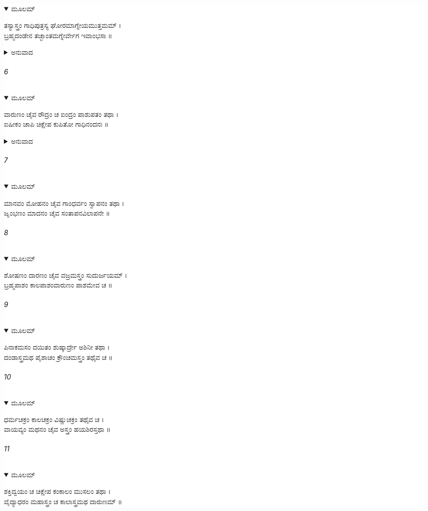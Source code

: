 
<details open><summary>ಮೂಲಮ್</summary>

ತಸ್ಯಾಸ್ತ್ರಂ ಗಾಧಿಪುತ್ರಸ್ಯ ಘೋರಮಾಗ್ನೇಯಮುತ್ತಮಮ್ ।  
ಬ್ರಹ್ಮದಂಡೇನ ತಚ್ಛಾಂತಮಗ್ನೇರ್ವೇಗ ಇವಾಂಭಸಾ ॥
</details>

<details><summary>ಅನುವಾದ</summary></details>

###### 6


<details open><summary>ಮೂಲಮ್</summary>

ವಾರುಣಂ ಚೈವ ರೌದ್ರಂ ಚ ಐಂದ್ರಂ ಪಾಶುಪತಂ ತಥಾ ।  
ಐಷೀಕಂ ಚಾಪಿ ಚಿಕ್ಷೇಪ ಕುಪಿತೋ ಗಾಧಿನಂದನಃ ॥
</details>

<details><summary>ಅನುವಾದ</summary></details>

###### 7


<details open><summary>ಮೂಲಮ್</summary>

ಮಾನವಂ ಮೋಹನಂ ಚೈವ ಗಾಂಧರ್ವಂ ಸ್ವಾಪನಂ ತಥಾ ।  
ಜೃಂಭಣಂ ಮಾದನಂ ಚೈವ ಸಂತಾಪನವಿಲಾಪನೇ ॥
</details>

###### 8


<details open><summary>ಮೂಲಮ್</summary>

ಶೋಷಣಂ ದಾರಣಂ ಚೈವ ವಜ್ರಮಸ್ತ್ರಂ ಸುದುರ್ಜಯಮ್ ।  
ಬ್ರಹ್ಮಪಾಶಂ ಕಾಲಪಾಶಂವಾರುಣಂ ಪಾಶಮೇವ ಚ ॥
</details>

###### 9


<details open><summary>ಮೂಲಮ್</summary>

ಪಿನಾಕಮಸಂ ದಯಿತಂ ಶುಷ್ಕಾರ್ದ್ರೇ ಅಶಿನೀ ತಥಾ ।  
ದಂಡಾಸ್ತ್ರಮಥ ಪೈಶಾಚಂ ಕ್ರೌಂಚಮಸ್ತ್ರಂ ತಥೈವ ಚ ॥
</details>

###### 10


<details open><summary>ಮೂಲಮ್</summary>

ಧರ್ಮಚಕ್ರಂ ಕಾಲಚಕ್ರಂ ವಿಷ್ಣುಚಕ್ರಂ ತಥೈವ ಚ ।  
ವಾಯವ್ಯಂ ಮಥನಂ ಚೈವ ಅಸ್ತ್ರಂ ಹಯಶಿರಸ್ತಥಾ ॥
</details>

###### 11


<details open><summary>ಮೂಲಮ್</summary>

ಶಕ್ತಿದ್ವಯಂ ಚ ಚಿಕ್ಷೇಪ ಕಂಕಾಲಂ ಮುಸಲಂ ತಥಾ ।  
ವೈದ್ಯಾಧರಂ ಮಹಾಸ್ತ್ರಂ ಚ ಕಾಲಾಸ್ತ್ರಮಥ ದಾರುಣಮ್ ॥
</details>
